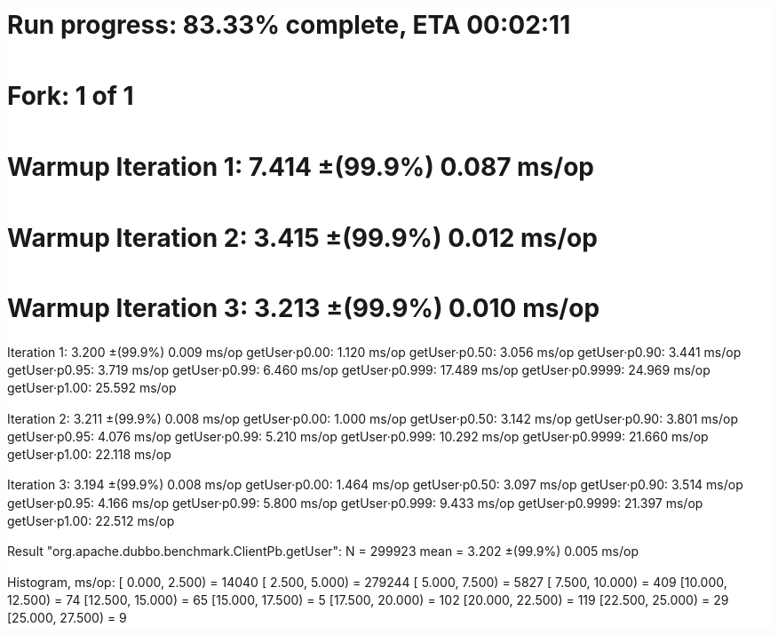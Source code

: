 # Run progress: 83.33% complete, ETA 00:02:11
# Fork: 1 of 1
# Warmup Iteration   1: 7.414 ±(99.9%) 0.087 ms/op
# Warmup Iteration   2: 3.415 ±(99.9%) 0.012 ms/op
# Warmup Iteration   3: 3.213 ±(99.9%) 0.010 ms/op
Iteration   1: 3.200 ±(99.9%) 0.009 ms/op
                 getUser·p0.00:   1.120 ms/op
                 getUser·p0.50:   3.056 ms/op
                 getUser·p0.90:   3.441 ms/op
                 getUser·p0.95:   3.719 ms/op
                 getUser·p0.99:   6.460 ms/op
                 getUser·p0.999:  17.489 ms/op
                 getUser·p0.9999: 24.969 ms/op
                 getUser·p1.00:   25.592 ms/op

Iteration   2: 3.211 ±(99.9%) 0.008 ms/op
                 getUser·p0.00:   1.000 ms/op
                 getUser·p0.50:   3.142 ms/op
                 getUser·p0.90:   3.801 ms/op
                 getUser·p0.95:   4.076 ms/op
                 getUser·p0.99:   5.210 ms/op
                 getUser·p0.999:  10.292 ms/op
                 getUser·p0.9999: 21.660 ms/op
                 getUser·p1.00:   22.118 ms/op

Iteration   3: 3.194 ±(99.9%) 0.008 ms/op
                 getUser·p0.00:   1.464 ms/op
                 getUser·p0.50:   3.097 ms/op
                 getUser·p0.90:   3.514 ms/op
                 getUser·p0.95:   4.166 ms/op
                 getUser·p0.99:   5.800 ms/op
                 getUser·p0.999:  9.433 ms/op
                 getUser·p0.9999: 21.397 ms/op
                 getUser·p1.00:   22.512 ms/op



Result "org.apache.dubbo.benchmark.ClientPb.getUser":
  N = 299923
  mean =      3.202 ±(99.9%) 0.005 ms/op

  Histogram, ms/op:
    [ 0.000,  2.500) = 14040 
    [ 2.500,  5.000) = 279244 
    [ 5.000,  7.500) = 5827 
    [ 7.500, 10.000) = 409 
    [10.000, 12.500) = 74 
    [12.500, 15.000) = 65 
    [15.000, 17.500) = 5 
    [17.500, 20.000) = 102 
    [20.000, 22.500) = 119 
    [22.500, 25.000) = 29 
    [25.000, 27.500) = 9 
